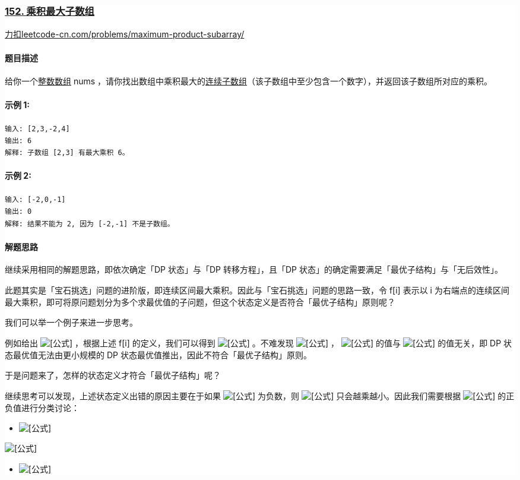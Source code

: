 

### [152. 乘积最大子数组](https://link.zhihu.com/?target=https%3A//leetcode-cn.com/problems/maximum-product-subarray/)

[力扣leetcode-cn.com/problems/maximum-product-subarray/](https://link.zhihu.com/?target=https%3A//leetcode-cn.com/problems/maximum-product-subarray/)

#### **题目描述**

给你一个[整数数组](https://www.zhihu.com/search?q=整数数组&search_source=Entity&hybrid_search_source=Entity&hybrid_search_extra={"sourceType"%3A"answer"%2C"sourceId"%3A1309260344}) nums ，请你找出数组中乘积最大的[连续子数组](https://www.zhihu.com/search?q=连续子数组&search_source=Entity&hybrid_search_source=Entity&hybrid_search_extra={"sourceType"%3A"answer"%2C"sourceId"%3A1309260344})（该子数组中至少包含一个数字），并返回该子数组所对应的乘积。

#### **示例 1:**

```text
输入: [2,3,-2,4]
输出: 6
解释: 子数组 [2,3] 有最大乘积 6。
```

#### **示例 2:**

```text
输入: [-2,0,-1]
输出: 0
解释: 结果不能为 2, 因为 [-2,-1] 不是子数组。
```

#### **解题思路**

继续采用相同的解题思路，即依次确定「DP 状态」与「DP 转移方程」，且「DP 状态」的确定需要满足「最优子结构」与「无后效性」。

此题其实是「宝石挑选」问题的进阶版，即连续区间最大乘积。因此与「宝石挑选」问题的思路一致，令 f[i] 表示以 i 为右端点的连续区间最大乘积，即可将原问题划分为多个求最优值的子问题，但这个状态定义是否符合「最优子结构」原则呢？

我们可以举一个例子来进一步思考。

例如给出 ![[公式]](https://www.zhihu.com/equation?tex=nums+%3D+%5B2%2C-1%2C-2%5D) ，根据上述 f[i] 的定义，我们可以得到 ![[公式]](https://www.zhihu.com/equation?tex=f+%3D+%5B2%2C-1%2C4%5D) 。不难发现 ![[公式]](https://www.zhihu.com/equation?tex=f%5B3%5D%3D4%5Cnot%3Dnums%5B3%5D%5Cnot%3Df%5B2%5D%2Anums%5B3%5D) ， ![[公式]](https://www.zhihu.com/equation?tex=f%5Bi%5D) 的值与 ![[公式]](https://www.zhihu.com/equation?tex=f%5Bi-1%5D) 的值无关，即 DP 状态最优值无法由更小规模的 DP 状态最优值推出，因此不符合「最优子结构」原则。

于是问题来了，怎样的状态定义才符合「最优子结构」呢？

继续思考可以发现，上述状态定义出错的原因主要在于如果 ![[公式]](https://www.zhihu.com/equation?tex=nums%5Bi%5D) 为负数，则 ![[公式]](https://www.zhihu.com/equation?tex=+f%5Bi-1%5D%2Anums%5Bi%5D) 只会越乘越小。因此我们需要根据 ![[公式]](https://www.zhihu.com/equation?tex=nums%5Bi%5D) 的正负值进行分类讨论：

- ![[公式]](https://www.zhihu.com/equation?tex=nums%5Bi%5D%3E0)

![[公式]](https://www.zhihu.com/equation?tex=f%5Bi%5D%3D+max%28nums%5Bi%5D%2Cf%5Bi-1%5D%2Anums%5Bi%5D%29)

- ![[公式]](https://www.zhihu.com/equation?tex=nums%5Bi%5D+%5Cleq+0)
